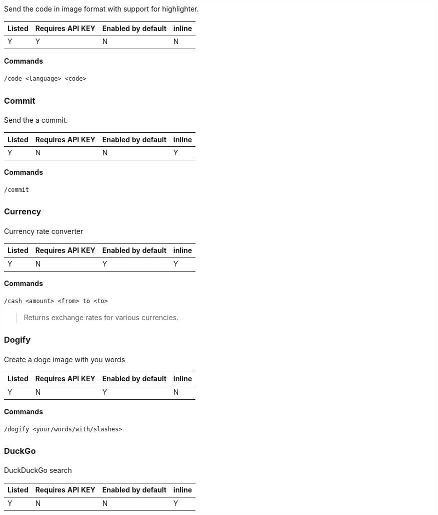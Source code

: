 Send the code in image format with support for highlighter.

Listed | Requires API KEY | Enabled by default | inline
------ | ---------------- | ------------------ | ------
  Y    |        Y         |         N          |    N


**Commands**

`/code <language> <code>`


### Commit

Send the a commit.

Listed | Requires API KEY | Enabled by default | inline
------ | ---------------- | ------------------ | ------
  Y    |        N         |         N          |    Y


**Commands**

`/commit`


### Currency

Currency rate converter

Listed | Requires API KEY | Enabled by default | inline
------ | ---------------- | ------------------ | ------
  Y    |        N         |         Y          |    Y

**Commands**

`/cash <amount> <from> to <to>`

> Returns exchange rates for various currencies.

### Dogify

Create a doge image with you words


Listed | Requires API KEY | Enabled by default | inline
------ | ---------------- | ------------------ | ------
  Y    |        N         |         Y          |    N

**Commands**

`/dogify <your/words/with/slashes>`

### DuckGo

DuckDuckGo search

Listed | Requires API KEY | Enabled by default | inline
------ | ---------------- | ------------------ | ------
  Y    |        N         |         N          |    Y
